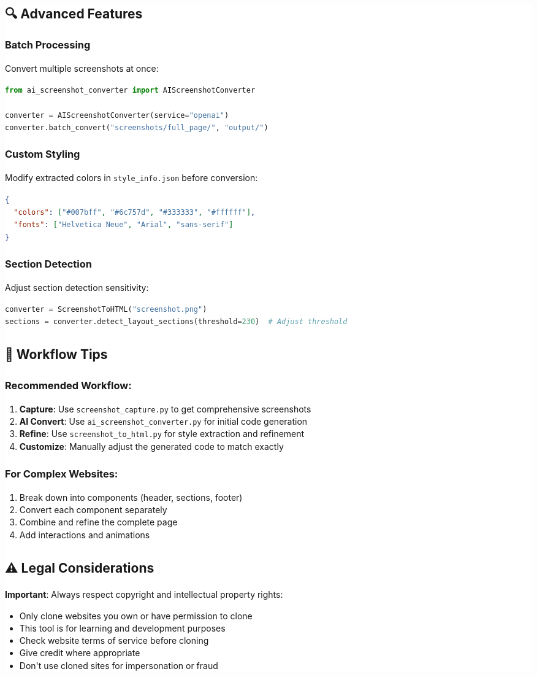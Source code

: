 ## 🔍 Advanced Features

### Batch Processing
Convert multiple screenshots at once:
```python
from ai_screenshot_converter import AIScreenshotConverter

converter = AIScreenshotConverter(service="openai")
converter.batch_convert("screenshots/full_page/", "output/")
```

### Custom Styling
Modify extracted colors in `style_info.json` before conversion:
```json
{
  "colors": ["#007bff", "#6c757d", "#333333", "#ffffff"],
  "fonts": ["Helvetica Neue", "Arial", "sans-serif"]
}
```

### Section Detection
Adjust section detection sensitivity:
```python
converter = ScreenshotToHTML("screenshot.png")
sections = converter.detect_layout_sections(threshold=230)  # Adjust threshold
```

## 🤝 Workflow Tips

### Recommended Workflow:

1. **Capture**: Use `screenshot_capture.py` to get comprehensive screenshots
2. **AI Convert**: Use `ai_screenshot_converter.py` for initial code generation
3. **Refine**: Use `screenshot_to_html.py` for style extraction and refinement
4. **Customize**: Manually adjust the generated code to match exactly

### For Complex Websites:

1. Break down into components (header, sections, footer)
2. Convert each component separately
3. Combine and refine the complete page
4. Add interactions and animations

## ⚠️ Legal Considerations

**Important**: Always respect copyright and intellectual property rights:
- Only clone websites you own or have permission to clone
- This tool is for learning and development purposes
- Check website terms of service before cloning
- Give credit where appropriate
- Don't use cloned sites for impersonation or fraud
